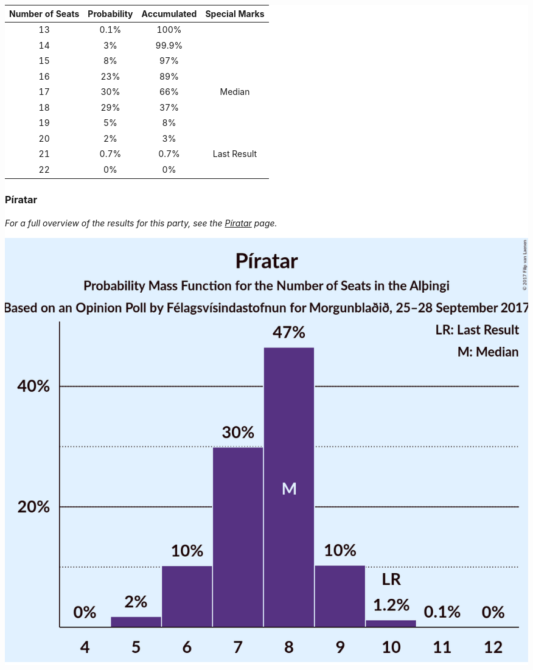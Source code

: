 | Number of Seats | Probability | Accumulated | Special Marks |
|:---------------:|:-----------:|:-----------:|:-------------:|
| 13 | 0.1% | 100% |  |
| 14 | 3% | 99.9% |  |
| 15 | 8% | 97% |  |
| 16 | 23% | 89% |  |
| 17 | 30% | 66% | Median |
| 18 | 29% | 37% |  |
| 19 | 5% | 8% |  |
| 20 | 2% | 3% |  |
| 21 | 0.7% | 0.7% | Last Result |
| 22 | 0% | 0% |  |

### Píratar

*For a full overview of the results for this party, see the [Píratar](party-pratar.html) page.*

![Graph with seats probability mass function not yet produced](2017-09-28-Felagsvisindastofnun-seats-pmf-pratar.png "Seats Probability Mass Function")
